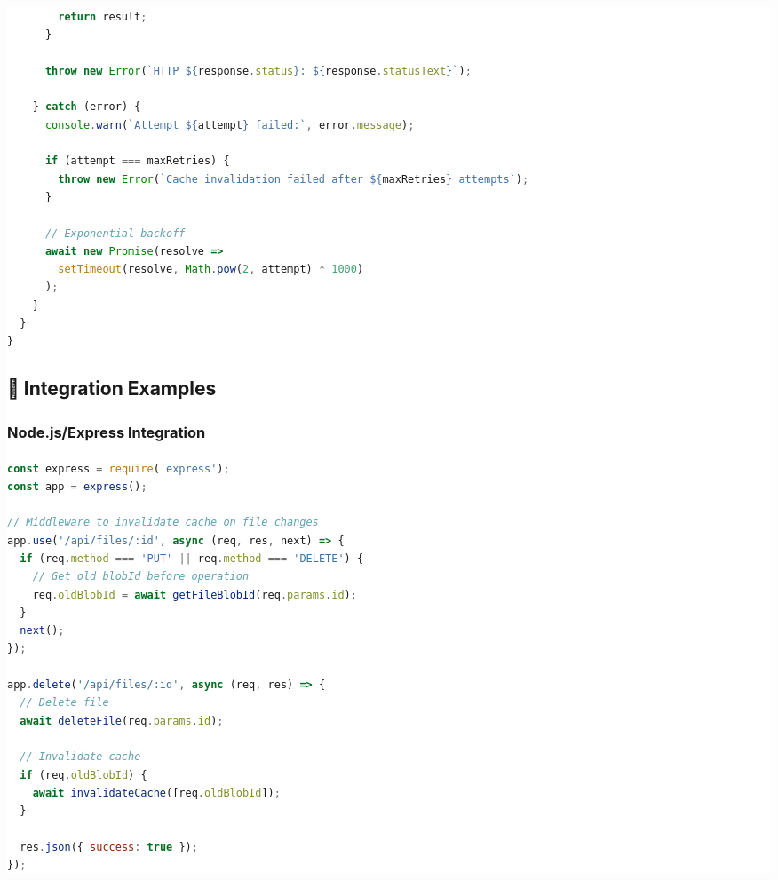 ```javascript
        return result;
      }
      
      throw new Error(`HTTP ${response.status}: ${response.statusText}`);
      
    } catch (error) {
      console.warn(`Attempt ${attempt} failed:`, error.message);
      
      if (attempt === maxRetries) {
        throw new Error(`Cache invalidation failed after ${maxRetries} attempts`);
      }
      
      // Exponential backoff
      await new Promise(resolve => 
        setTimeout(resolve, Math.pow(2, attempt) * 1000)
      );
    }
  }
}
```

## 🔗 Integration Examples

### Node.js/Express Integration

```javascript
const express = require('express');
const app = express();

// Middleware to invalidate cache on file changes
app.use('/api/files/:id', async (req, res, next) => {
  if (req.method === 'PUT' || req.method === 'DELETE') {
    // Get old blobId before operation
    req.oldBlobId = await getFileBlobId(req.params.id);
  }
  next();
});

app.delete('/api/files/:id', async (req, res) => {
  // Delete file
  await deleteFile(req.params.id);
  
  // Invalidate cache
  if (req.oldBlobId) {
    await invalidateCache([req.oldBlobId]);
  }
  
  res.json({ success: true });
});
```
